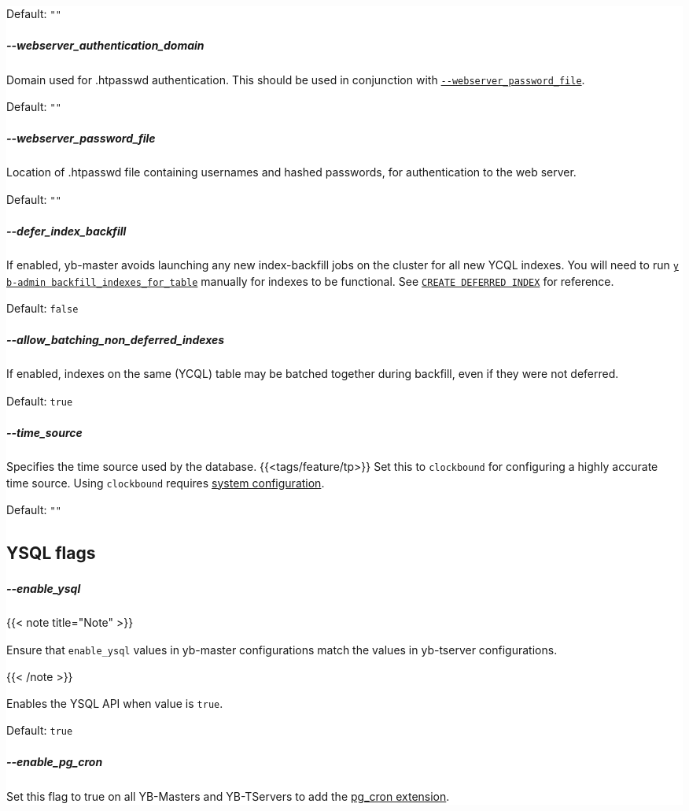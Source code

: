 Default: `""`

##### --webserver_authentication_domain

Domain used for .htpasswd authentication. This should be used in conjunction with [`--webserver_password_file`](#webserver-password-file).

Default: `""`

##### --webserver_password_file

Location of .htpasswd file containing usernames and hashed passwords, for authentication to the web server.

Default: `""`

##### --defer_index_backfill

If enabled, yb-master avoids launching any new index-backfill jobs on the cluster for all new YCQL indexes.
You will need to run [`yb-admin backfill_indexes_for_table`](../../../admin/yb-admin/#backfill-indexes-for-table) manually for indexes to be functional.
See [`CREATE DEFERRED INDEX`](../../../api/ycql/ddl_create_index/#deferred-index) for reference.

Default: `false`

##### --allow_batching_non_deferred_indexes

If enabled, indexes on the same (YCQL) table may be batched together during backfill, even if they were not deferred.

Default: `true`

##### --time_source

Specifies the time source used by the database. {{<tags/feature/tp>}} Set this to `clockbound` for configuring a highly accurate time source. Using `clockbound` requires [system configuration](../../../deploy/manual-deployment/system-config/#set-up-time-synchronization).

Default: `""`

## YSQL flags

##### --enable_ysql

{{< note title="Note" >}}

Ensure that `enable_ysql` values in yb-master configurations match the values in yb-tserver configurations.

{{< /note >}}

Enables the YSQL API when value is `true`.

Default: `true`

##### --enable_pg_cron

Set this flag to true on all YB-Masters and YB-TServers to add the [pg_cron extension](../../../explore/ysql-language-features/pg-extensions/extension-pgcron/).
